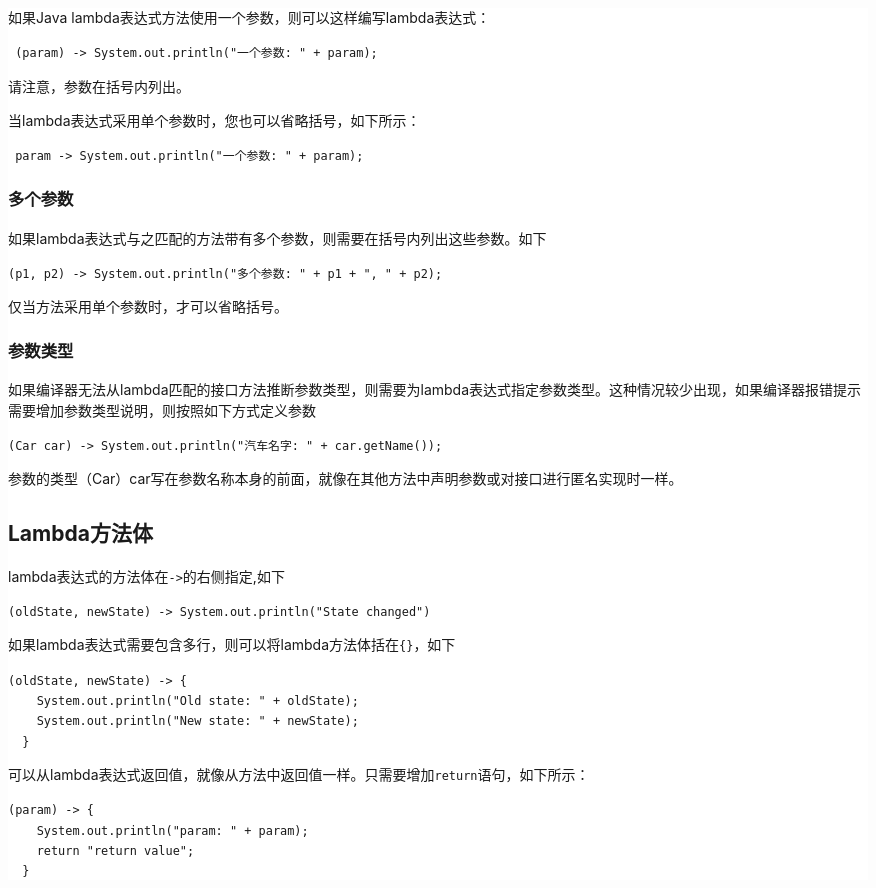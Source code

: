 如果Java lambda表达式方法使用一个参数，则可以这样编写lambda表达式：

```
 (param) -> System.out.println("一个参数: " + param);
```

请注意，参数在括号内列出。

当lambda表达式采用单个参数时，您也可以省略括号，如下所示：

```
 param -> System.out.println("一个参数: " + param);
```

### 多个参数

如果lambda表达式与之匹配的方法带有多个参数，则需要在括号内列出这些参数。如下

```
(p1, p2) -> System.out.println("多个参数: " + p1 + ", " + p2);
```

仅当方法采用单个参数时，才可以省略括号。

### 参数类型

如果编译器无法从lambda匹配的接口方法推断参数类型，则需要为lambda表达式指定参数类型。这种情况较少出现，如果编译器报错提示需要增加参数类型说明，则按照如下方式定义参数

```
(Car car) -> System.out.println("汽车名字: " + car.getName());
```

参数的类型（Car）car写在参数名称本身的前面，就像在其他方法中声明参数或对接口进行匿名实现时一样。

## Lambda方法体

lambda表达式的方法体在`->`的右侧指定,如下

```
(oldState, newState) -> System.out.println("State changed")
```

如果lambda表达式需要包含多行，则可以将lambda方法体括在`{}`，如下

```
(oldState, newState) -> {
    System.out.println("Old state: " + oldState);
    System.out.println("New state: " + newState);
  }
```

可以从lambda表达式返回值，就像从方法中返回值一样。只需要增加`return`语句，如下所示：

```
(param) -> {
    System.out.println("param: " + param);
    return "return value";
  }
```
